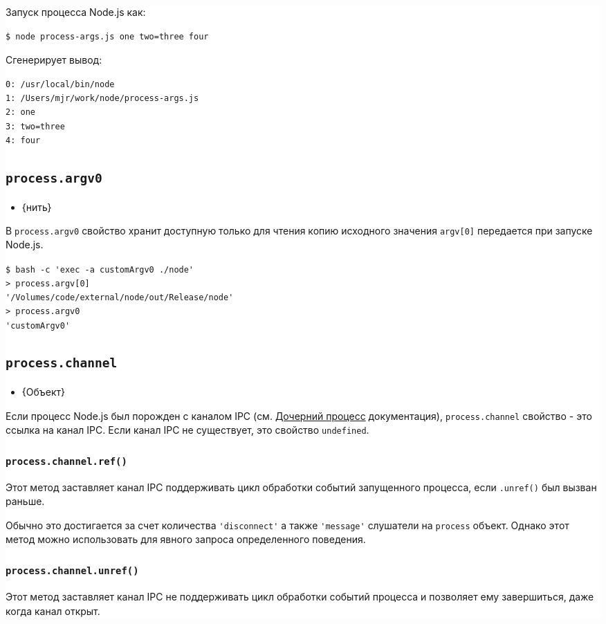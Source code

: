 Запуск процесса Node.js как:

```console
$ node process-args.js one two=three four
```

Сгенерирует вывод:

```text
0: /usr/local/bin/node
1: /Users/mjr/work/node/process-args.js
2: one
3: two=three
4: four
```

## `process.argv0`



- {нить}

В `process.argv0` свойство хранит доступную только для чтения копию исходного значения `argv[0]` передается при запуске Node.js.

```console
$ bash -c 'exec -a customArgv0 ./node'
> process.argv[0]
'/Volumes/code/external/node/out/Release/node'
> process.argv0
'customArgv0'
```

## `process.channel`



- {Объект}

Если процесс Node.js был порожден с каналом IPC (см. [Дочерний процесс](child_process.md) документация), `process.channel` свойство - это ссылка на канал IPC. Если канал IPC не существует, это свойство `undefined`.

### `process.channel.ref()`



Этот метод заставляет канал IPC поддерживать цикл обработки событий запущенного процесса, если `.unref()` был вызван раньше.

Обычно это достигается за счет количества `'disconnect'` а также `'message'` слушатели на `process` объект. Однако этот метод можно использовать для явного запроса определенного поведения.

### `process.channel.unref()`



Этот метод заставляет канал IPC не поддерживать цикл обработки событий процесса и позволяет ему завершиться, даже когда канал открыт.

